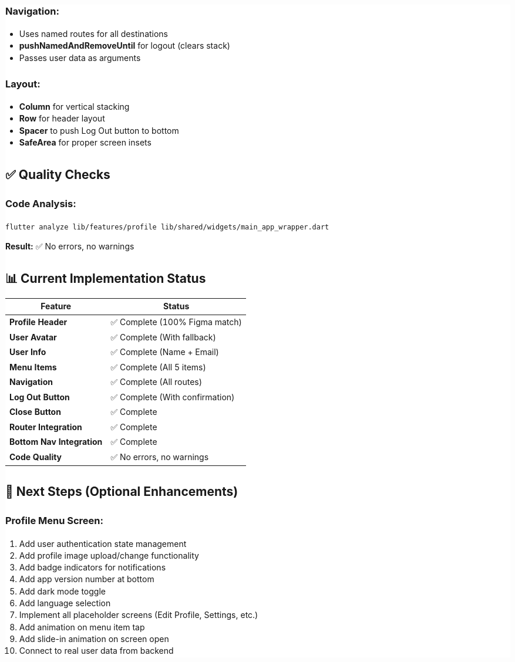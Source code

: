 ### Navigation:
- Uses named routes for all destinations
- **pushNamedAndRemoveUntil** for logout (clears stack)
- Passes user data as arguments

### Layout:
- **Column** for vertical stacking
- **Row** for header layout
- **Spacer** to push Log Out button to bottom
- **SafeArea** for proper screen insets

## ✅ Quality Checks

### Code Analysis:
```bash
flutter analyze lib/features/profile lib/shared/widgets/main_app_wrapper.dart
```
**Result:** ✅ No errors, no warnings

## 📊 Current Implementation Status

| Feature | Status |
|---------|--------|
| **Profile Header** | ✅ Complete (100% Figma match) |
| **User Avatar** | ✅ Complete (With fallback) |
| **User Info** | ✅ Complete (Name + Email) |
| **Menu Items** | ✅ Complete (All 5 items) |
| **Navigation** | ✅ Complete (All routes) |
| **Log Out Button** | ✅ Complete (With confirmation) |
| **Close Button** | ✅ Complete |
| **Router Integration** | ✅ Complete |
| **Bottom Nav Integration** | ✅ Complete |
| **Code Quality** | ✅ No errors, no warnings |

## 🚀 Next Steps (Optional Enhancements)

### Profile Menu Screen:
1. Add user authentication state management
2. Add profile image upload/change functionality
3. Add badge indicators for notifications
4. Add app version number at bottom
5. Add dark mode toggle
6. Add language selection
7. Implement all placeholder screens (Edit Profile, Settings, etc.)
8. Add animation on menu item tap
9. Add slide-in animation on screen open
10. Connect to real user data from backend
